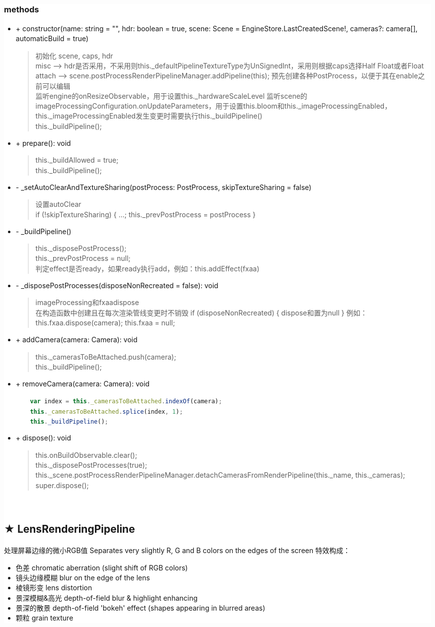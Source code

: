 ### methods
* \+ constructor(name: string = "", hdr: boolean = true, scene: Scene = EngineStore.LastCreatedScene!, cameras?: camera[], automaticBuild = true)
    > 初始化 scene, caps, hdr  
    > misc --> hdr是否采用，不采用则this._defaultPipelineTextureType为UnSignedInt，采用则根据caps选择Half Float或者Float   
    > attach --> scene.postProcessRenderPipelineManager.addPipeline(this); 
    > 预先创建各种PostProcess，以便于其在enable之前可以编辑  
    > 监听engine的onResizeObservable，用于设置this._hardwareScaleLevel
    > 监听scene的imageProcessingConfiguration.onUpdateParameters，用于设置this.bloom和this._imageProcessingEnabled，this._imageProcessingEnabled发生变更时需要执行this._buildPipeline()  
    > this._buildPipeline();  

* \+ prepare(): void  
    > this._buildAllowed = true;  
    > this._buildPipeline();  

* \- _setAutoClearAndTextureSharing(postProcess: PostProcess, skipTextureSharing = false)
    > 设置autoClear  
    > if (!skipTextureSharing) { ...; this._prevPostProcess = postProcess }

* \- _buildPipeline()  
    > this._disposePostProcess();  
    > this._prevPostProcess = null;  
    > 判定effect是否ready，如果ready执行add，例如：this.addEffect(fxaa)  

* \- _disposePostProcesses(disposeNonRecreated = false): void
    > imageProcessing和fxaadispose  
    > 在构造函数中创建且在每次渲染管线变更时不销毁
    > if (disposeNonRecreated) { dispose和置为null } 例如：this.fxaa.dispose(camera); this.fxaa = null;  

* \+ addCamera(camera: Camera): void
    > this._camerasToBeAttached.push(camera);  
    > this._buildPipeline();

* \+ removeCamera(camera: Camera): void
    ```js
        var index = this._camerasToBeAttached.indexOf(camera);
        this._camerasToBeAttached.splice(index, 1);
        this._buildPipeline();
    ```

* \+ dispose(): void
    > this.onBuildObservable.clear();  
    > this._disposePostProcesses(true);  
    > this._scene.postProcessRenderPipelineManager.detachCamerasFromRenderPipeline(this._name, this._cameras);  
    > super.dispose();



&emsp;  
## &starf; LensRenderingPipeline
处理屏幕边缘的微小RGB值 Separates very slightly R, G and B colors on the edges of the screen
特效构成：
* 色差 chromatic aberration (slight shift of RGB colors)
* 镜头边缘模糊 blur on the edge of the lens
* 棱镜形变 lens distortion
* 景深模糊&高光 depth-of-field blur & highlight enhancing
* 景深的散景 depth-of-field 'bokeh' effect (shapes appearing in blurred areas)
* 颗粒 grain texture
